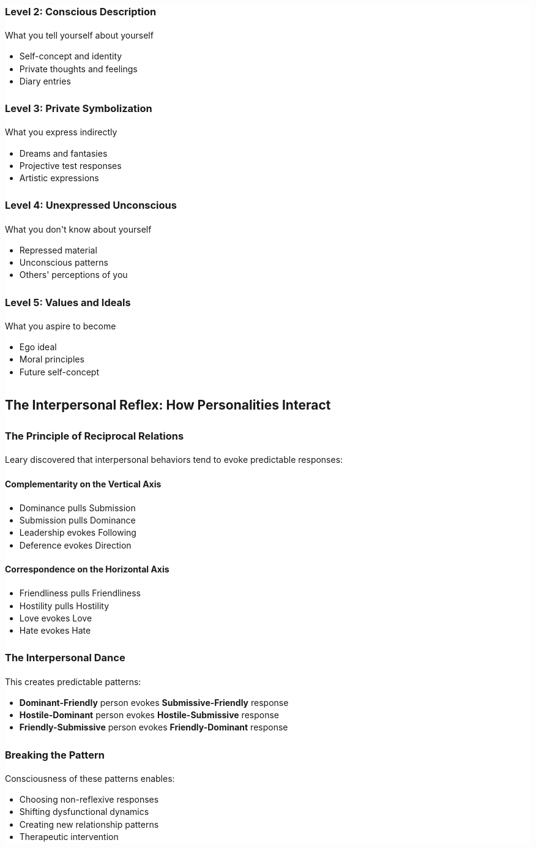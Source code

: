 ### Level 2: Conscious Description
What you tell yourself about yourself
- Self-concept and identity
- Private thoughts and feelings
- Diary entries

### Level 3: Private Symbolization
What you express indirectly
- Dreams and fantasies
- Projective test responses
- Artistic expressions

### Level 4: Unexpressed Unconscious
What you don't know about yourself
- Repressed material
- Unconscious patterns
- Others' perceptions of you

### Level 5: Values and Ideals
What you aspire to become
- Ego ideal
- Moral principles
- Future self-concept

## The Interpersonal Reflex: How Personalities Interact

### The Principle of Reciprocal Relations
Leary discovered that interpersonal behaviors tend to evoke predictable responses:

#### Complementarity on the Vertical Axis
- Dominance pulls Submission
- Submission pulls Dominance
- Leadership evokes Following
- Deference evokes Direction

#### Correspondence on the Horizontal Axis
- Friendliness pulls Friendliness
- Hostility pulls Hostility
- Love evokes Love
- Hate evokes Hate

### The Interpersonal Dance
This creates predictable patterns:
- **Dominant-Friendly** person evokes **Submissive-Friendly** response
- **Hostile-Dominant** person evokes **Hostile-Submissive** response
- **Friendly-Submissive** person evokes **Friendly-Dominant** response

### Breaking the Pattern
Consciousness of these patterns enables:
- Choosing non-reflexive responses
- Shifting dysfunctional dynamics
- Creating new relationship patterns
- Therapeutic intervention

